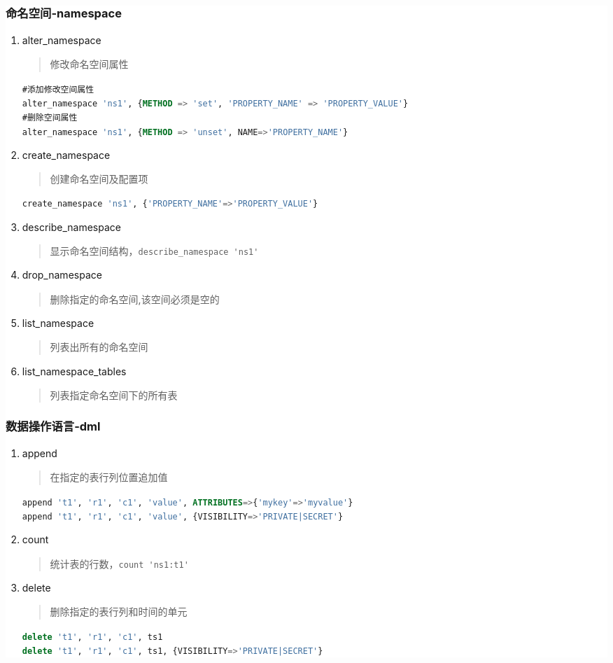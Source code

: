 ### 命名空间-namespace

1. alter_namespace

    > 修改命名空间属性

    ```sql
    #添加修改空间属性
    alter_namespace 'ns1', {METHOD => 'set', 'PROPERTY_NAME' => 'PROPERTY_VALUE'}
    #删除空间属性
    alter_namespace 'ns1', {METHOD => 'unset', NAME=>'PROPERTY_NAME'}
    ```

2. create_namespace

    > 创建命名空间及配置项

    ```sql
    create_namespace 'ns1', {'PROPERTY_NAME'=>'PROPERTY_VALUE'}
    ```

3. describe_namespace

    > 显示命名空间结构，`describe_namespace 'ns1'`

4. drop_namespace

    > 删除指定的命名空间,该空间必须是空的

5. list_namespace

    > 列表出所有的命名空间

6. list_namespace_tables
    
    > 列表指定命名空间下的所有表

### 数据操作语言-dml

1. append

    > 在指定的表行列位置追加值

    ```sql
    append 't1', 'r1', 'c1', 'value', ATTRIBUTES=>{'mykey'=>'myvalue'}
    append 't1', 'r1', 'c1', 'value', {VISIBILITY=>'PRIVATE|SECRET'}
    ```

2. count

    > 统计表的行数，`count 'ns1:t1'`

3. delete

    > 删除指定的表行列和时间的单元

    ```sql
    delete 't1', 'r1', 'c1', ts1
    delete 't1', 'r1', 'c1', ts1, {VISIBILITY=>'PRIVATE|SECRET'}
    ```

